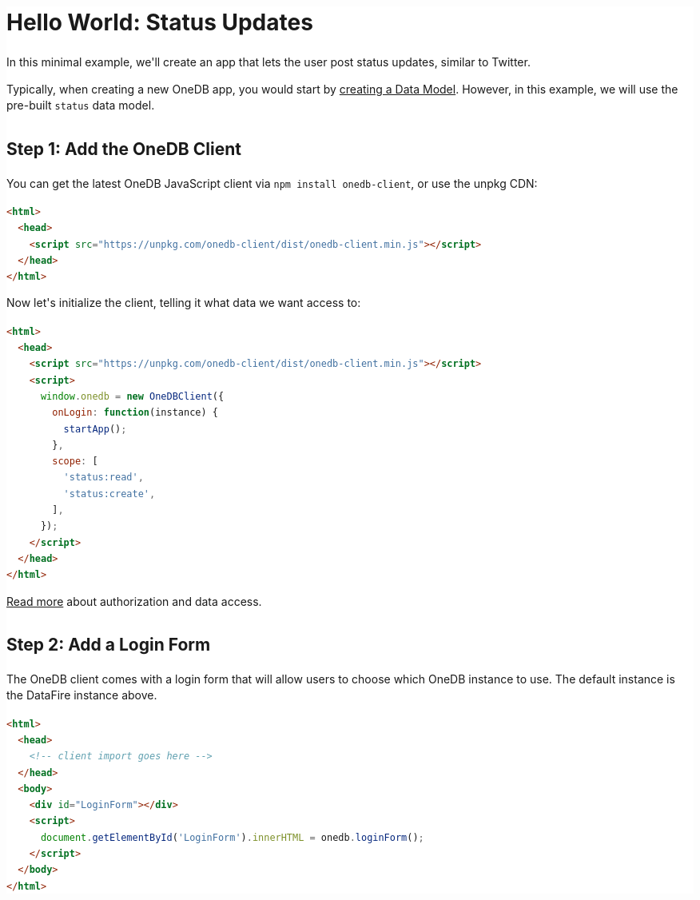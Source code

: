 # Hello World: Status Updates

In this minimal example, we'll create an app that lets the user post status updates, similar to Twitter.

Typically, when creating a new OneDB app, you would start by [creating a Data Model](/Data_Models).
However, in this example, we will use the pre-built `status` data model.

## Step 1: Add the OneDB Client

You can get the latest OneDB JavaScript client via `npm install onedb-client`, or use the unpkg CDN:

```html
<html>
  <head>
    <script src="https://unpkg.com/onedb-client/dist/onedb-client.min.js"></script>
  </head>
</html>
```

Now let's initialize the client, telling it what data we want access to:
```html
<html>
  <head>
    <script src="https://unpkg.com/onedb-client/dist/onedb-client.min.js"></script>
    <script>
	  window.onedb = new OneDBClient({
		onLogin: function(instance) {
		  startApp();
		},
		scope: [
          'status:read',
          'status:create',
        ],
	  });
    </script>
  </head>
</html>
```

[Read more](/Authorization) about authorization and data access.


## Step 2: Add a Login Form

The OneDB client comes with a login form that will allow users to choose which OneDB instance to use.
The default instance is the DataFire instance above.

```html
<html>
  <head>
    <!-- client import goes here -->
  </head>
  <body>
    <div id="LoginForm"></div>
    <script>
      document.getElementById('LoginForm').innerHTML = onedb.loginForm();
    </script>
  </body>
</html>
```
